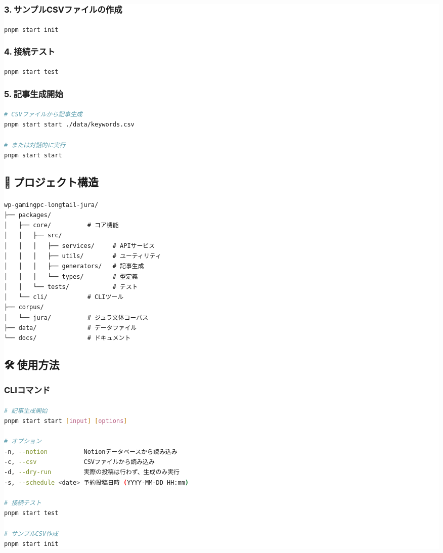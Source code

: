 ### 3. サンプルCSVファイルの作成

```bash
pnpm start init
```

### 4. 接続テスト

```bash
pnpm start test
```

### 5. 記事生成開始

```bash
# CSVファイルから記事生成
pnpm start start ./data/keywords.csv

# または対話的に実行
pnpm start start
```

## 📁 プロジェクト構造

```
wp-gamingpc-longtail-jura/
├── packages/
│   ├── core/          # コア機能
│   │   ├── src/
│   │   │   ├── services/     # APIサービス
│   │   │   ├── utils/        # ユーティリティ
│   │   │   ├── generators/   # 記事生成
│   │   │   └── types/        # 型定義
│   │   └── tests/            # テスト
│   └── cli/           # CLIツール
├── corpus/
│   └── jura/          # ジュラ文体コーパス
├── data/              # データファイル
└── docs/              # ドキュメント
```

## 🛠️ 使用方法

### CLIコマンド

```bash
# 記事生成開始
pnpm start start [input] [options]

# オプション
-n, --notion          Notionデータベースから読み込み
-c, --csv             CSVファイルから読み込み
-d, --dry-run         実際の投稿は行わず、生成のみ実行
-s, --schedule <date> 予約投稿日時 (YYYY-MM-DD HH:mm)

# 接続テスト
pnpm start test

# サンプルCSV作成
pnpm start init
```
